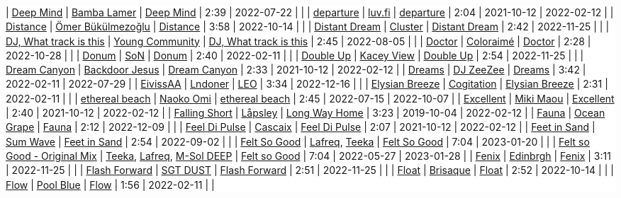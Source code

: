 | [Deep Mind](https://open.spotify.com/track/4ZS6culUlDvYvLGgIsEyy2) | [Bamba Lamer](https://open.spotify.com/artist/0lHDiEKyk5ooAlsfDeNHgo) | [Deep Mind](https://open.spotify.com/album/0qtGM2MhLj7A8v3BUpbOz2) | 2:39 | 2022-07-22 |  |
| [departure](https://open.spotify.com/track/3VtNgwrW7ZpnPjXfnkXBTh) | [luv.fi](https://open.spotify.com/artist/2u6hFkHXuIM5BIG1Dp7r2N) | [departure](https://open.spotify.com/album/5rwZIBeQdCg8X7NabbmJbF) | 2:04 | 2021-10-12 | 2022-02-12 |
| [Distance](https://open.spotify.com/track/6F1xfWVgC2lPvNWQdC99s6) | [Ömer Bükülmezoğlu](https://open.spotify.com/artist/13RGY36nTZw0ezEedQp7rs) | [Distance](https://open.spotify.com/album/0zm3CGDdiATjjDNfybeXEl) | 3:58 | 2022-10-14 |  |
| [Distant Dream](https://open.spotify.com/track/74PDnsWKhsouVvvr6d9xg7) | [Cluster](https://open.spotify.com/artist/6muNOCYNkZNb4QUPTmFjPN) | [Distant Dream](https://open.spotify.com/album/5Np5GiGMga97adU4oSvtma) | 2:42 | 2022-11-25 |  |
| [DJ, What track is this](https://open.spotify.com/track/6Gwz1WJ63LSsRx4jW1INBK) | [Young Community](https://open.spotify.com/artist/1dThUtszO1jevy1BfKlCcR) | [DJ, What track is this](https://open.spotify.com/album/6JhYQgZobFNhxPQsDihi9F) | 2:45 | 2022-08-05 |  |
| [Doctor](https://open.spotify.com/track/0eiwdtJbYYzHqG7NLI4K9q) | [Coloraimé](https://open.spotify.com/artist/68jdZrUBTvlocSSdnwTQMf) | [Doctor](https://open.spotify.com/album/4vPT3euHk3nOoSd1uX6PV5) | 2:28 | 2022-10-28 |  |
| [Donum](https://open.spotify.com/track/76NiKsl9kFNjjqITQFGo3G) | [SoN](https://open.spotify.com/artist/4UD8MDe0kMu0QPtMUzeaEE) | [Donum](https://open.spotify.com/album/6q1CGoZqOygFjGb08Linko) | 2:40 | 2022-02-11 |  |
| [Double Up](https://open.spotify.com/track/0rQd8LawlOJwqo4VUPkEeP) | [Kacey View](https://open.spotify.com/artist/5V6YChLiAxyybNfGTpdXOi) | [Double Up](https://open.spotify.com/album/5Y7UkrVx9JalGsJEM5EbT6) | 2:54 | 2022-11-25 |  |
| [Dream Canyon](https://open.spotify.com/track/7wwW2weaG0o43SN581vH7c) | [Backdoor Jesus](https://open.spotify.com/artist/5aokebFIGIK1DHblB80rdw) | [Dream Canyon](https://open.spotify.com/album/2FDdq2nTAxV0aHuOM051Z4) | 2:33 | 2021-10-12 | 2022-02-12 |
| [Dreams](https://open.spotify.com/track/3WnsrngoR8opauzEOnYXVJ) | [DJ ZeeZee](https://open.spotify.com/artist/6vjAwcOZNHp71G8mYs2yUg) | [Dreams](https://open.spotify.com/album/2b2uUCQBke5wtPskEnyzYP) | 3:42 | 2022-02-11 | 2022-07-29 |
| [EivissAA](https://open.spotify.com/track/3eigPuKcaYb8wCYjptn6wr) | [Lndoner](https://open.spotify.com/artist/0CfAjz9xgWzVTurMYXM9P7) | [LEO](https://open.spotify.com/album/7FgB0swov64l8PpCprNOh7) | 3:34 | 2022-12-16 |  |
| [Elysian Breeze](https://open.spotify.com/track/0XmKh6wAF5RGyBTB9R1lTM) | [Cogitation](https://open.spotify.com/artist/03cw3islnFkglHBqaVuDMq) | [Elysian Breeze](https://open.spotify.com/album/1mxEZKsPn8dzvzIcK1wgO1) | 2:31 | 2022-02-11 |  |
| [ethereal beach](https://open.spotify.com/track/2P2FipjGsqrXWGjY2H3UAh) | [Naoko Omi](https://open.spotify.com/artist/2LojIVYdOV4hK4wKlASHwC) | [ethereal beach](https://open.spotify.com/album/0pzqrXKMFCgsZg3cWsbf2F) | 2:45 | 2022-07-15 | 2022-10-07 |
| [Excellent](https://open.spotify.com/track/3GRTUabfguVlwCQmU3W7ps) | [Miki Maou](https://open.spotify.com/artist/1BVujMA5brgpV9fRkNUeFS) | [Excellent](https://open.spotify.com/album/3awGDNrYh2GzlZ9NfeqiBf) | 2:40 | 2021-10-12 | 2022-02-12 |
| [Falling Short](https://open.spotify.com/track/6u9cWDkxbTXaqf4GZP5MHh) | [Låpsley](https://open.spotify.com/artist/27ze6hCgfr3HcDZAHY60pg) | [Long Way Home](https://open.spotify.com/album/6yhHW85d9Z6D3uyvLZSZxI) | 3:23 | 2019-10-04 | 2022-02-12 |
| [Fauna](https://open.spotify.com/track/0HB4kzAoxW1Xp2yueKZSio) | [Ocean Grape](https://open.spotify.com/artist/6jVI2QqhcksiDyvkBPAgtR) | [Fauna](https://open.spotify.com/album/44eIDFdzVYc5Y3RyXMBin5) | 2:12 | 2022-12-09 |  |
| [Feel Di Pulse](https://open.spotify.com/track/62cI9iC267K3nx3yYr7oCG) | [Cascaix](https://open.spotify.com/artist/7cVHoN5a6NjZ2LC8v0sFvJ) | [Feel Di Pulse](https://open.spotify.com/album/34vjADdXvNHFi71V0j6fPr) | 2:07 | 2021-10-12 | 2022-02-12 |
| [Feet in Sand](https://open.spotify.com/track/6YbkG0VobN5rBaN9QW14Ih) | [Sum Wave](https://open.spotify.com/artist/0bfdnPaHczaQt6tYe8J4Ci) | [Feet in Sand](https://open.spotify.com/album/4YCnbj7uIHHXFmljXzkLCP) | 2:54 | 2022-09-02 |  |
| [Felt So Good](https://open.spotify.com/track/73fKzjK9Jz1nILhBMUc4xy) | [Lafreq](https://open.spotify.com/artist/3iFi7Hca2w4x2amhlxaEki), [Teeka](https://open.spotify.com/artist/6L4LCppKyvMm9BvwmkFZ9G) | [Felt So Good](https://open.spotify.com/album/3CKeyNSrtKLsIrqmv0uALC) | 7:04 | 2023-01-20 |  |
| [Felt so Good \- Original Mix](https://open.spotify.com/track/5R9xOXlSWmiIyZEAvyjSAW) | [Teeka](https://open.spotify.com/artist/6L4LCppKyvMm9BvwmkFZ9G), [Lafreq](https://open.spotify.com/artist/3iFi7Hca2w4x2amhlxaEki), [M\-Sol DEEP](https://open.spotify.com/artist/2j1S4kLH9gewTyJiGYbDCm) | [Felt so Good](https://open.spotify.com/album/60MW6WIVRNsfu1LTndQtWr) | 7:04 | 2022-05-27 | 2023-01-28 |
| [Fenix](https://open.spotify.com/track/1dB35lC14Sl1sUSSSx44m8) | [Edinbrgh](https://open.spotify.com/artist/42s3gYCf3gvLSECSxA1ofi) | [Fenix](https://open.spotify.com/album/32tKm5UX7JE4FIngeTCKbB) | 3:11 | 2022-11-25 |  |
| [Flash Forward](https://open.spotify.com/track/1F3gmF6KN2RfiMmP2o7hfi) | [SGT DUST](https://open.spotify.com/artist/5UAKUy49oVsSw65Bbg14r6) | [Flash Forward](https://open.spotify.com/album/3C8w0UFQqO3PDGszdKoWwl) | 2:51 | 2022-11-25 |  |
| [Float](https://open.spotify.com/track/4PlgKsJWBUiQRtqaYkqFZB) | [Brisaque](https://open.spotify.com/artist/1vlSEAUaqja6NwcQ94ASih) | [Float](https://open.spotify.com/album/0b0YFwzQsWlYN609iTYpOf) | 2:52 | 2022-10-14 |  |
| [Flow](https://open.spotify.com/track/4pkzg9DB6sDxbPYnakbVVd) | [Pool Blue](https://open.spotify.com/artist/1voJnUcEoYhOptkLklUsVL) | [Flow](https://open.spotify.com/album/4RC9dw4Z50A93u9VA3ZV67) | 1:56 | 2022-02-11 |  |